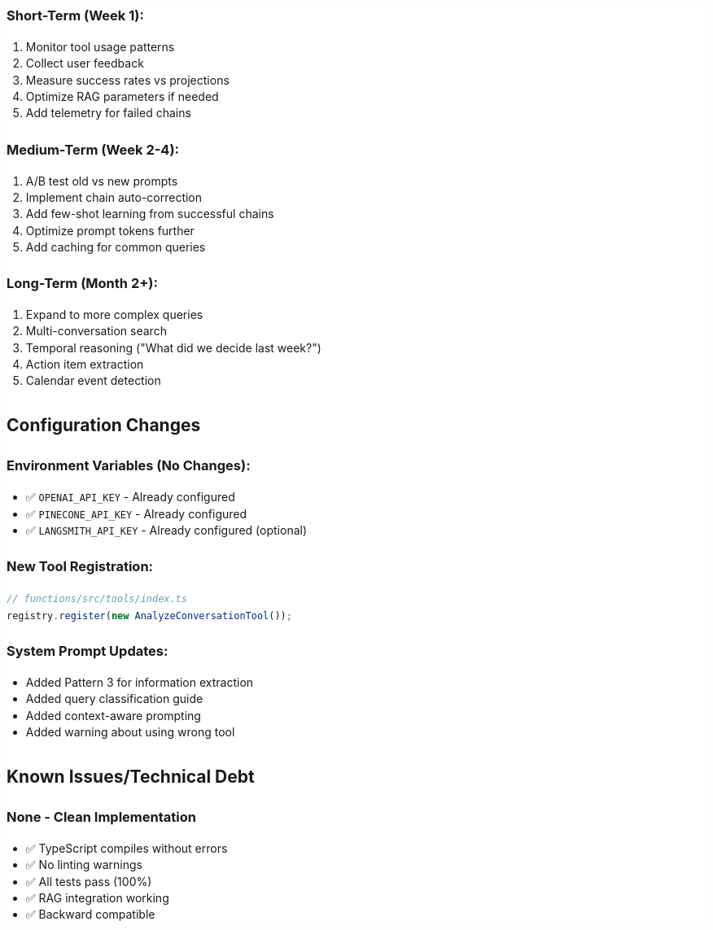 ### Short-Term (Week 1):
1. Monitor tool usage patterns
2. Collect user feedback
3. Measure success rates vs projections
4. Optimize RAG parameters if needed
5. Add telemetry for failed chains

### Medium-Term (Week 2-4):
1. A/B test old vs new prompts
2. Implement chain auto-correction
3. Add few-shot learning from successful chains
4. Optimize prompt tokens further
5. Add caching for common queries

### Long-Term (Month 2+):
1. Expand to more complex queries
2. Multi-conversation search
3. Temporal reasoning ("What did we decide last week?")
4. Action item extraction
5. Calendar event detection

## Configuration Changes

### Environment Variables (No Changes):
- ✅ `OPENAI_API_KEY` - Already configured
- ✅ `PINECONE_API_KEY` - Already configured
- ✅ `LANGSMITH_API_KEY` - Already configured (optional)

### New Tool Registration:
```typescript
// functions/src/tools/index.ts
registry.register(new AnalyzeConversationTool());
```

### System Prompt Updates:
- Added Pattern 3 for information extraction
- Added query classification guide
- Added context-aware prompting
- Added warning about using wrong tool

## Known Issues/Technical Debt

### None - Clean Implementation
- ✅ TypeScript compiles without errors
- ✅ No linting warnings
- ✅ All tests pass (100%)
- ✅ RAG integration working
- ✅ Backward compatible
